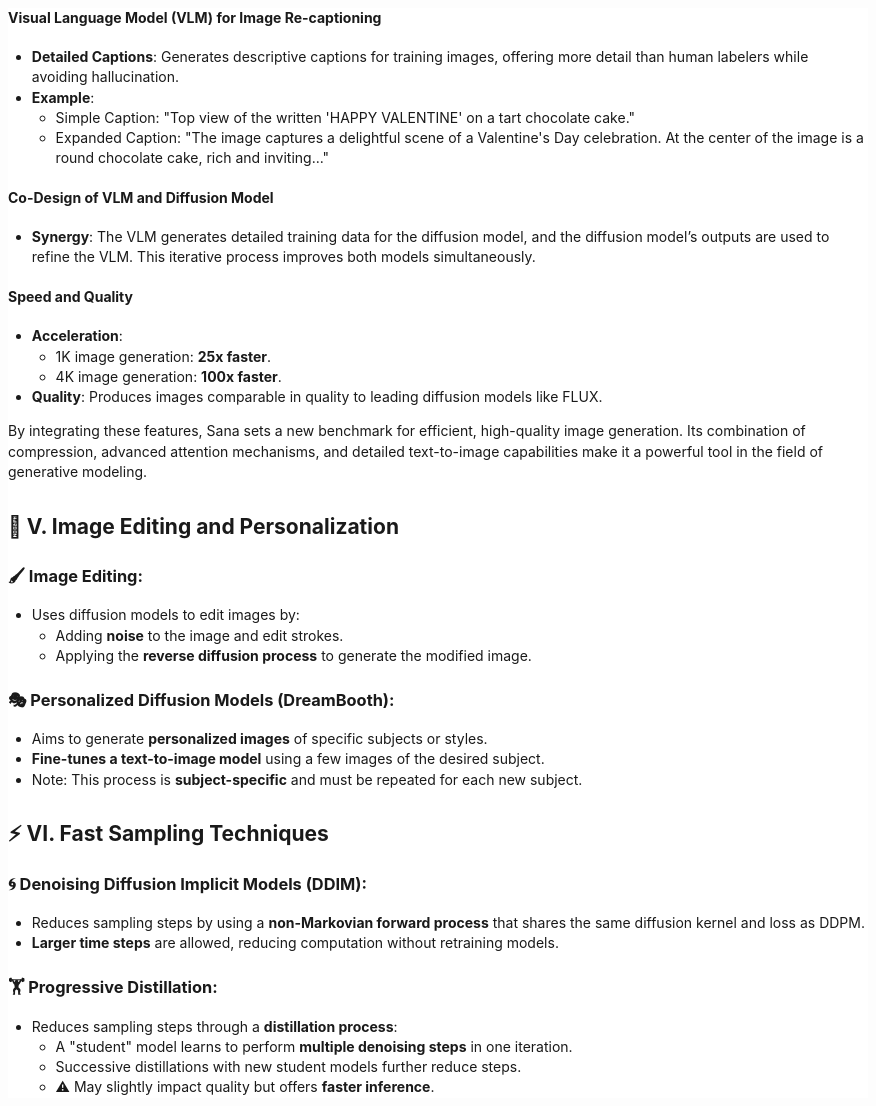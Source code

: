#### Visual Language Model (VLM) for Image Re-captioning
- **Detailed Captions**: Generates descriptive captions for training images, offering more detail than human labelers while avoiding hallucination.
- **Example**:
  - Simple Caption: "Top view of the written 'HAPPY VALENTINE' on a tart chocolate cake."
  - Expanded Caption: "The image captures a delightful scene of a Valentine's Day celebration. At the center of the image is a round chocolate cake, rich and inviting..."

#### Co-Design of VLM and Diffusion Model
- **Synergy**: The VLM generates detailed training data for the diffusion model, and the diffusion model’s outputs are used to refine the VLM. This iterative process improves both models simultaneously.

#### Speed and Quality
- **Acceleration**:
  - 1K image generation: **25x faster**.
  - 4K image generation: **100x faster**.
- **Quality**: Produces images comparable in quality to leading diffusion models like FLUX.

By integrating these features, Sana sets a new benchmark for efficient, high-quality image generation. Its combination of compression, advanced attention mechanisms, and detailed text-to-image capabilities make it a powerful tool in the field of generative modeling.


## 🎨 V. Image Editing and Personalization

### 🖌️ Image Editing:
- Uses diffusion models to edit images by:
  - Adding **noise** to the image and edit strokes.  
  - Applying the **reverse diffusion process** to generate the modified image.  


### 🎭 Personalized Diffusion Models (DreamBooth):
- Aims to generate **personalized images** of specific subjects or styles.  
- **Fine-tunes a text-to-image model** using a few images of the desired subject.  
- Note: This process is **subject-specific** and must be repeated for each new subject.  

## ⚡ VI. Fast Sampling Techniques

### 🌀 Denoising Diffusion Implicit Models (DDIM):
- Reduces sampling steps by using a **non-Markovian forward process** that shares the same diffusion kernel and loss as DDPM.  
- **Larger time steps** are allowed, reducing computation without retraining models.


### 🏋️ Progressive Distillation:
- Reduces sampling steps through a **distillation process**:  
  - A "student" model learns to perform **multiple denoising steps** in one iteration.  
  - Successive distillations with new student models further reduce steps.  
  - ⚠️ May slightly impact quality but offers **faster inference**.
